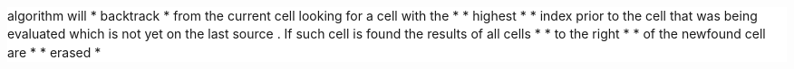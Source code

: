 algorithm
will
*
backtrack
*
from
the
current
cell
looking
for
a
cell
with
the
*
*
highest
*
*
index
prior
to
the
cell
that
was
being
evaluated
which
is
not
yet
on
the
last
source
.
If
such
cell
is
found
the
results
of
all
cells
*
*
to
the
right
*
*
of
the
newfound
cell
are
*
*
erased
*